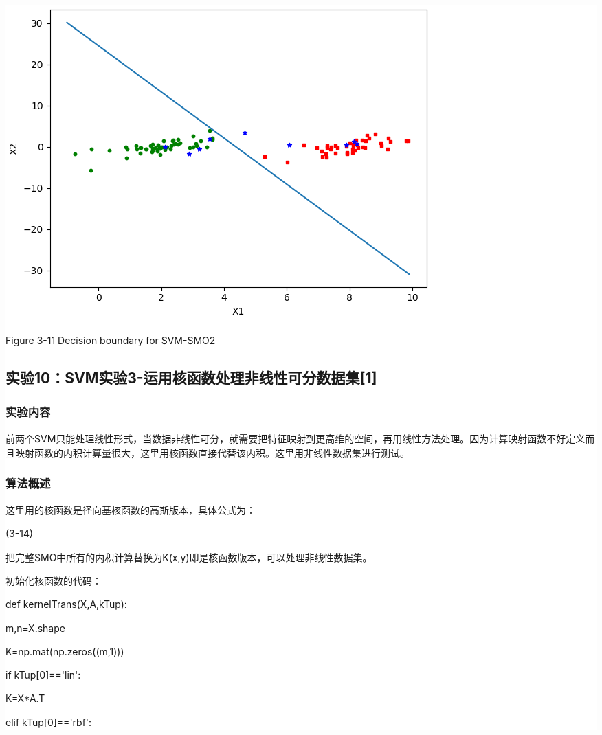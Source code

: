 ![](media/b38f2abf30b2fc5d783e78479148c53d.png)

Figure 3-11 Decision boundary for SVM-SMO2

实验10：SVM实验3-运用核函数处理非线性可分数据集[1] 
---------------------------------------------------

### 实验内容

前两个SVM只能处理线性形式，当数据非线性可分，就需要把特征映射到更高维的空间，再用线性方法处理。因为计算映射函数不好定义而且映射函数的内积计算量很大，这里用核函数直接代替该内积。这里用非线性数据集进行测试。

### 算法概述

这里用的核函数是径向基核函数的高斯版本，具体公式为：

(3-14)

把完整SMO中所有的内积计算替换为K(x,y)即是核函数版本，可以处理非线性数据集。

初始化核函数的代码：

def kernelTrans(X,A,kTup):

m,n=X.shape

K=np.mat(np.zeros((m,1)))

if kTup[0]=='lin':

K=X\*A.T

elif kTup[0]=='rbf':

